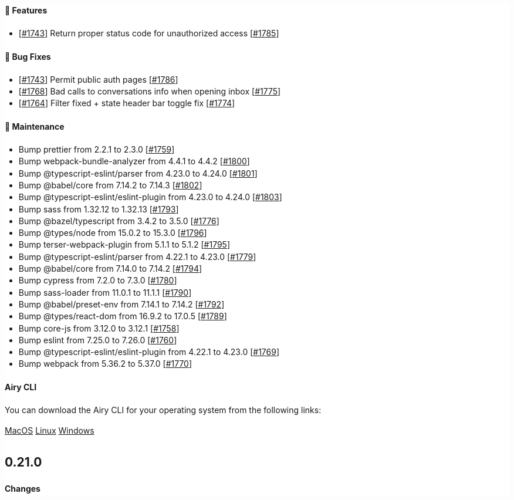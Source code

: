 #### 🚀 Features

- [[#1743](https://github.com/airyhq/airy/issues/1743)] Return proper status code for unauthorized access [[#1785](https://github.com/airyhq/airy/pull/1785)]

#### 🐛 Bug Fixes

- [[#1743](https://github.com/airyhq/airy/issues/1743)] Permit public auth pages [[#1786](https://github.com/airyhq/airy/pull/1786)]
- [[#1768](https://github.com/airyhq/airy/issues/1768)] Bad calls to conversations info when opening inbox [[#1775](https://github.com/airyhq/airy/pull/1775)]
- [[#1764](https://github.com/airyhq/airy/issues/1764)] Filter fixed + state header bar toggle fix [[#1774](https://github.com/airyhq/airy/pull/1774)]

#### 🧰 Maintenance

- Bump prettier from 2.2.1 to 2.3.0 [[#1759](https://github.com/airyhq/airy/pull/1759)]
- Bump webpack-bundle-analyzer from 4.4.1 to 4.4.2 [[#1800](https://github.com/airyhq/airy/pull/1800)]
- Bump @typescript-eslint/parser from 4.23.0 to 4.24.0 [[#1801](https://github.com/airyhq/airy/pull/1801)]
- Bump @babel/core from 7.14.2 to 7.14.3 [[#1802](https://github.com/airyhq/airy/pull/1802)]
- Bump @typescript-eslint/eslint-plugin from 4.23.0 to 4.24.0 [[#1803](https://github.com/airyhq/airy/pull/1803)]
- Bump sass from 1.32.12 to 1.32.13 [[#1793](https://github.com/airyhq/airy/pull/1793)]
- Bump @bazel/typescript from 3.4.2 to 3.5.0 [[#1776](https://github.com/airyhq/airy/pull/1776)]
- Bump @types/node from 15.0.2 to 15.3.0 [[#1796](https://github.com/airyhq/airy/pull/1796)]
- Bump terser-webpack-plugin from 5.1.1 to 5.1.2 [[#1795](https://github.com/airyhq/airy/pull/1795)]
- Bump @typescript-eslint/parser from 4.22.1 to 4.23.0 [[#1779](https://github.com/airyhq/airy/pull/1779)]
- Bump @babel/core from 7.14.0 to 7.14.2 [[#1794](https://github.com/airyhq/airy/pull/1794)]
- Bump cypress from 7.2.0 to 7.3.0 [[#1780](https://github.com/airyhq/airy/pull/1780)]
- Bump sass-loader from 11.0.1 to 11.1.1 [[#1790](https://github.com/airyhq/airy/pull/1790)]
- Bump @babel/preset-env from 7.14.1 to 7.14.2 [[#1792](https://github.com/airyhq/airy/pull/1792)]
- Bump @types/react-dom from 16.9.2 to 17.0.5 [[#1789](https://github.com/airyhq/airy/pull/1789)]
- Bump core-js from 3.12.0 to 3.12.1 [[#1758](https://github.com/airyhq/airy/pull/1758)]
- Bump eslint from 7.25.0 to 7.26.0 [[#1760](https://github.com/airyhq/airy/pull/1760)]
- Bump @typescript-eslint/eslint-plugin from 4.22.1 to 4.23.0 [[#1769](https://github.com/airyhq/airy/pull/1769)]
- Bump webpack from 5.36.2 to 5.37.0 [[#1770](https://github.com/airyhq/airy/pull/1770)]

#### Airy CLI

You can download the Airy CLI for your operating system from the following links:

[MacOS](https://airy-core-binaries.s3.amazonaws.com/0.22.0/darwin/amd64/airy)
[Linux](https://airy-core-binaries.s3.amazonaws.com/0.22.0/linux/amd64/airy)
[Windows](https://airy-core-binaries.s3.amazonaws.com/0.22.0/windows/amd64/airy.exe)

## 0.21.0

#### Changes
